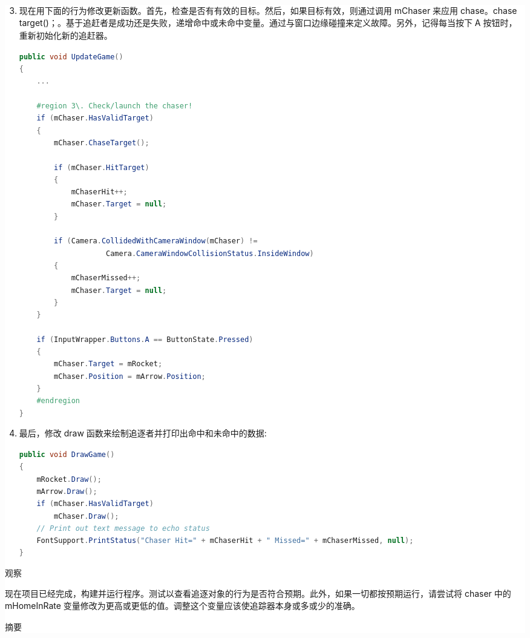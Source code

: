 3.  现在用下面的行为修改更新函数。首先，检查是否有有效的目标。然后，如果目标有效，则通过调用 mChaser 来应用 chase。chase target()；。基于追赶者是成功还是失败，递增命中或未命中变量。通过与窗口边缘碰撞来定义故障。另外，记得每当按下 A 按钮时，重新初始化新的追赶器。

    ```cs
    public void UpdateGame()
    {
        ...

        #region 3\. Check/launch the chaser!
        if (mChaser.HasValidTarget)
        {
            mChaser.ChaseTarget();

            if (mChaser.HitTarget)
            {
                mChaserHit++;
                mChaser.Target = null;
            }

            if (Camera.CollidedWithCameraWindow(mChaser) !=
                        Camera.CameraWindowCollisionStatus.InsideWindow)
            {
                mChaserMissed++;
                mChaser.Target = null;
            }
        }

        if (InputWrapper.Buttons.A == ButtonState.Pressed)
        {
            mChaser.Target = mRocket;
            mChaser.Position = mArrow.Position;
        }
        #endregion
    }
    ```

4.  最后，修改 draw 函数来绘制追逐者并打印出命中和未命中的数据:

    ```cs
    public void DrawGame()
    {
        mRocket.Draw();
        mArrow.Draw();
        if (mChaser.HasValidTarget)
            mChaser.Draw();
        // Print out text message to echo status
        FontSupport.PrintStatus("Chaser Hit=" + mChaserHit + " Missed=" + mChaserMissed, null);
    }
    ```

观察

现在项目已经完成，构建并运行程序。测试以查看追逐对象的行为是否符合预期。此外，如果一切都按预期运行，请尝试将 chaser 中的 mHomeInRate 变量修改为更高或更低的值。调整这个变量应该使追踪器本身或多或少的准确。

摘要
